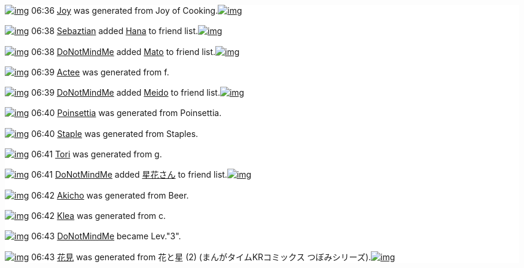 [![img](http://kacdn02.appspot.com/4828550544752640/d2d7.png)](http://www.barcodekanojo.com/kanojo/2664621/Joy) 06:36 [Joy](http://www.barcodekanojo.com/kanojo/2664621/Joy) was generated from Joy of Cooking.[![img](http://kacdn02.appspot.com/5049910072180736/faa0.jpg)](http://www.barcodekanojo.com/product_images/barcode/5173084/1385847382/Joy%20of%20Cooking.jpg)

[![img](http://img842.imageshack.us/img842/8742/w1ie.png)](http://www.barcodekanojo.com/user/421838/Sebaztian) 06:38 [Sebaztian](http://www.barcodekanojo.com/user/421838/Sebaztian) added [Hana](http://www.barcodekanojo.com/kanojo/2588147/Hana) to friend list.[![img](http://kacdn03.appspot.com/5059641125896192/9d96.png)](http://www.barcodekanojo.com/kanojo/2588147/Hana)

[![img](http://kacdn04.appspot.com/5726976501350400/ecd9.jpg)](http://www.barcodekanojo.com/user/417165/DoNotMindMe) 06:38 [DoNotMindMe](http://www.barcodekanojo.com/user/417165/DoNotMindMe) added [Mato](http://www.barcodekanojo.com/kanojo/2439145/Mato) to friend list.[![img](http://kacdn02.appspot.com/4841934333935616/84ae.png)](http://www.barcodekanojo.com/kanojo/2439145/Mato)

[![img](http://kacdn02.appspot.com/4579186488377344/9b45.png)](http://www.barcodekanojo.com/kanojo/2664622/Actee) 06:39 [Actee](http://www.barcodekanojo.com/kanojo/2664622/Actee) was generated from f.

[![img](http://img191.imageshack.us/img191/1965/l588.jpg)](http://www.barcodekanojo.com/user/417165/DoNotMindMe) 06:39 [DoNotMindMe](http://www.barcodekanojo.com/user/417165/DoNotMindMe) added [Meido](http://www.barcodekanojo.com/kanojo/2634990/Meido) to friend list.[![img](http://kacdn02.appspot.com/4938364268576768/f981.png)](http://www.barcodekanojo.com/kanojo/2634990/Meido)

[![img](http://kacdn01.appspot.com/6723971152084992/f645.png)](http://www.barcodekanojo.com/kanojo/2664623/Poinsettia) 06:40 [Poinsettia](http://www.barcodekanojo.com/kanojo/2664623/Poinsettia) was generated from Poinsettia.

[![img](http://kacdn05.appspot.com/4859393107558400/a940.png)](http://www.barcodekanojo.com/kanojo/2664624/Staple) 06:40 [Staple](http://www.barcodekanojo.com/kanojo/2664624/Staple) was generated from Staples.

[![img](http://kacdn05.appspot.com/5227755272667136/6be3.png)](http://www.barcodekanojo.com/kanojo/2664625/Tori) 06:41 [Tori](http://www.barcodekanojo.com/kanojo/2664625/Tori) was generated from g.

[![img](http://img812.imageshack.us/img812/1858/rdjb.jpg)](http://www.barcodekanojo.com/user/417165/DoNotMindMe) 06:41 [DoNotMindMe](http://www.barcodekanojo.com/user/417165/DoNotMindMe) added [星花さん](http://www.barcodekanojo.com/kanojo/2646611/%E6%98%9F%E8%8A%B1%E3%81%95%E3%82%93) to friend list.[![img](http://kacdn03.appspot.com/6308739485270016/967a.png)](http://www.barcodekanojo.com/kanojo/2646611/%E6%98%9F%E8%8A%B1%E3%81%95%E3%82%93)

[![img](http://kacdn03.appspot.com/5827289757515776/665e.png)](http://www.barcodekanojo.com/kanojo/2664626/Akicho) 06:42 [Akicho](http://www.barcodekanojo.com/kanojo/2664626/Akicho) was generated from Beer.

[![img](http://img19.imageshack.us/img19/9008/m0z9.png)](http://www.barcodekanojo.com/kanojo/2664627/Klea) 06:42 [Klea](http://www.barcodekanojo.com/kanojo/2664627/Klea) was generated from c.

[![img](http://img824.imageshack.us/img824/3644/yj68.jpg)](http://www.barcodekanojo.com/user/417165/DoNotMindMe) 06:43 [DoNotMindMe](http://www.barcodekanojo.com/user/417165/DoNotMindMe) became Lev."3".

[![img](http://kacdn03.appspot.com/5989882186956800/9915.png)](http://www.barcodekanojo.com/kanojo/2664628/%E8%8A%B1%E8%A6%8B) 06:43 [花見](http://www.barcodekanojo.com/kanojo/2664628/%E8%8A%B1%E8%A6%8B) was generated from 花と星 (2) (まんがタイムKRコミックス つぼみシリーズ).[![img](http://kacdn05.appspot.com/4883796843298816/5a71.jpg)](http://www.barcodekanojo.com/product_images/barcode/5173095/1385847748/%E8%8A%B1%E3%81%A8%E6%98%9F%20%282%29%20%28%E3%81%BE%E3%82%93%E3%81%8C%E3%82%BF%E3%82%A4%E3%83%A0KR%E3%82%B3%E3%83%9F%E3%83%83%E3%82%AF%E3%82%B9%20%E3%81%A4%E3%81%BC%E3%81%BF%E3%82%B7%E3%83%AA%E3%83%BC%E3%82%BA%29.jpg)
